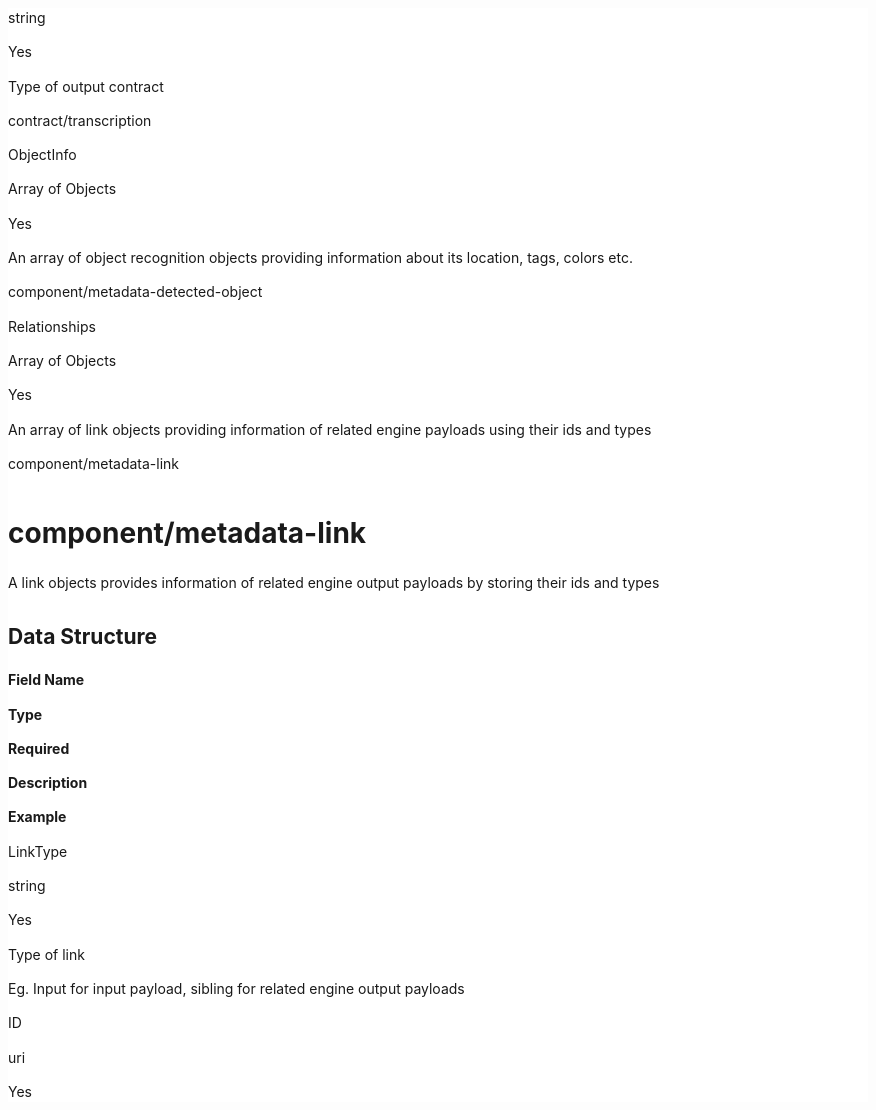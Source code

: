 string

Yes

Type of output contract

contract/transcription

ObjectInfo

Array of Objects

Yes

An array of object recognition objects providing information about its location, tags, colors etc. 

component/metadata-detected-object

Relationships

Array of Objects

Yes

An array of link objects providing information of related engine payloads using their ids and types

component/metadata-link

 

# component/metadata-link

A link objects provides information of related engine output payloads by storing their ids and types

## Data Structure

**Field Name**

**Type**

**Required**

**Description**

**Example**

LinkType

string

Yes

Type of link

Eg. Input for input payload, sibling for related engine output payloads

ID

uri

Yes
